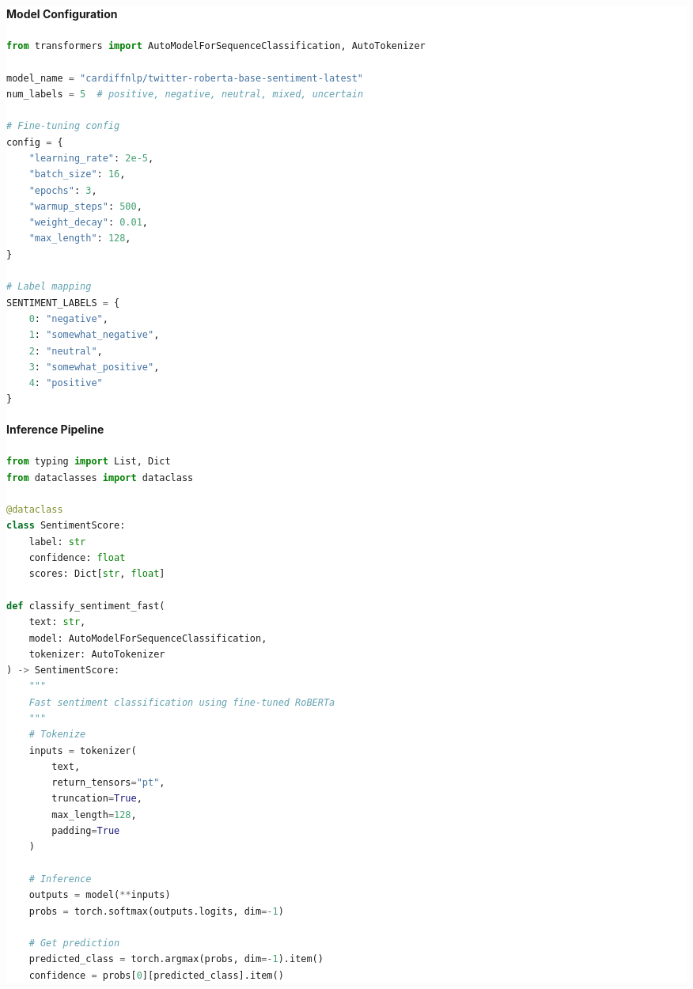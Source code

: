 #### Model Configuration

```python
from transformers import AutoModelForSequenceClassification, AutoTokenizer

model_name = "cardiffnlp/twitter-roberta-base-sentiment-latest"
num_labels = 5  # positive, negative, neutral, mixed, uncertain

# Fine-tuning config
config = {
    "learning_rate": 2e-5,
    "batch_size": 16,
    "epochs": 3,
    "warmup_steps": 500,
    "weight_decay": 0.01,
    "max_length": 128,
}

# Label mapping
SENTIMENT_LABELS = {
    0: "negative",
    1: "somewhat_negative",
    2: "neutral",
    3: "somewhat_positive",
    4: "positive"
}
```

#### Inference Pipeline

```python
from typing import List, Dict
from dataclasses import dataclass

@dataclass
class SentimentScore:
    label: str
    confidence: float
    scores: Dict[str, float]

def classify_sentiment_fast(
    text: str,
    model: AutoModelForSequenceClassification,
    tokenizer: AutoTokenizer
) -> SentimentScore:
    """
    Fast sentiment classification using fine-tuned RoBERTa
    """
    # Tokenize
    inputs = tokenizer(
        text,
        return_tensors="pt",
        truncation=True,
        max_length=128,
        padding=True
    )

    # Inference
    outputs = model(**inputs)
    probs = torch.softmax(outputs.logits, dim=-1)

    # Get prediction
    predicted_class = torch.argmax(probs, dim=-1).item()
    confidence = probs[0][predicted_class].item()

```